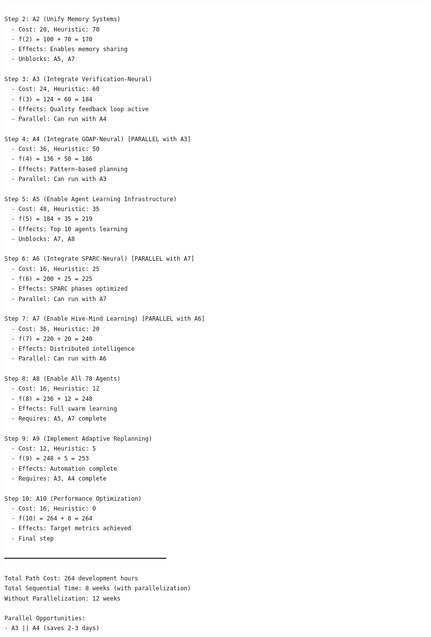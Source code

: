 ```

Step 2: A2 (Unify Memory Systems)
  - Cost: 20, Heuristic: 70
  - f(2) = 100 + 70 = 170
  - Effects: Enables memory sharing
  - Unblocks: A5, A7

Step 3: A3 (Integrate Verification-Neural)
  - Cost: 24, Heuristic: 60
  - f(3) = 124 + 60 = 184
  - Effects: Quality feedback loop active
  - Parallel: Can run with A4

Step 4: A4 (Integrate GOAP-Neural) [PARALLEL with A3]
  - Cost: 36, Heuristic: 50
  - f(4) = 136 + 50 = 186
  - Effects: Pattern-based planning
  - Parallel: Can run with A3

Step 5: A5 (Enable Agent Learning Infrastructure)
  - Cost: 48, Heuristic: 35
  - f(5) = 184 + 35 = 219
  - Effects: Top 10 agents learning
  - Unblocks: A7, A8

Step 6: A6 (Integrate SPARC-Neural) [PARALLEL with A7]
  - Cost: 16, Heuristic: 25
  - f(6) = 200 + 25 = 225
  - Effects: SPARC phases optimized
  - Parallel: Can run with A7

Step 7: A7 (Enable Hive-Mind Learning) [PARALLEL with A6]
  - Cost: 36, Heuristic: 20
  - f(7) = 220 + 20 = 240
  - Effects: Distributed intelligence
  - Parallel: Can run with A6

Step 8: A8 (Enable All 78 Agents)
  - Cost: 16, Heuristic: 12
  - f(8) = 236 + 12 = 248
  - Effects: Full swarm learning
  - Requires: A5, A7 complete

Step 9: A9 (Implement Adaptive Replanning)
  - Cost: 12, Heuristic: 5
  - f(9) = 248 + 5 = 253
  - Effects: Automation complete
  - Requires: A3, A4 complete

Step 10: A10 (Performance Optimization)
  - Cost: 16, Heuristic: 0
  - f(10) = 264 + 0 = 264
  - Effects: Target metrics achieved
  - Final step

━━━━━━━━━━━━━━━━━━━━━━━━━━━━━━━━━━━━━━━━━━━━━━

Total Path Cost: 264 development hours
Total Sequential Time: 8 weeks (with parallelization)
Without Parallelization: 12 weeks

Parallel Opportunities:
- A3 || A4 (saves 2-3 days)
```